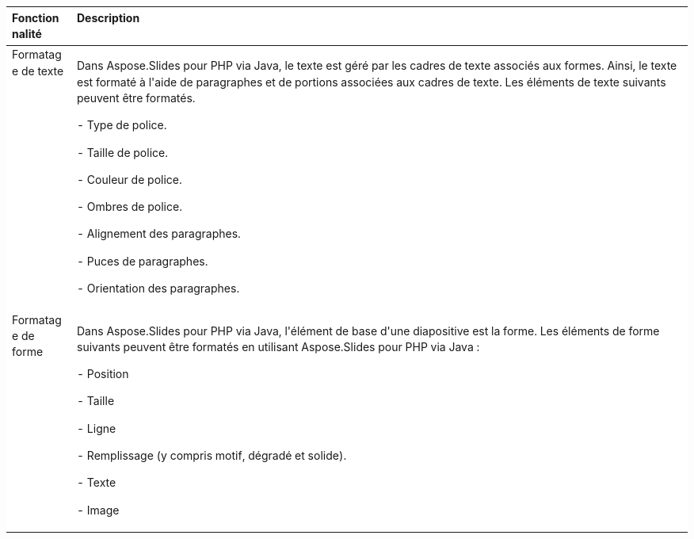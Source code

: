 |**Fonctionnalité**|**Description**|
| :- | :- |
|Formatage de texte|<p>Dans Aspose.Slides pour PHP via Java, le texte est géré par les cadres de texte associés aux formes. Ainsi, le texte est formaté à l'aide de paragraphes et de portions associées aux cadres de texte. Les éléments de texte suivants peuvent être formatés.</p><p>- Type de police.</p><p>- Taille de police.</p><p>- Couleur de police.</p><p>- Ombres de police.</p><p>- Alignement des paragraphes.</p><p>- Puces de paragraphes.</p><p>- Orientation des paragraphes.</p>|
|Formatage de forme|<p>Dans Aspose.Slides pour PHP via Java, l'élément de base d'une diapositive est la forme. Les éléments de forme suivants peuvent être formatés en utilisant Aspose.Slides pour PHP via Java :</p><p>- Position</p><p>- Taille</p><p>- Ligne</p><p>- Remplissage (y compris motif, dégradé et solide).</p><p>- Texte</p><p>- Image</p>|